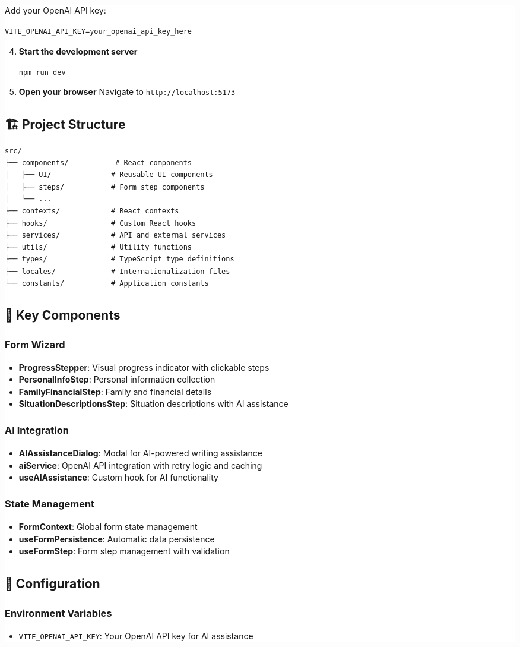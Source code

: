   Add your OpenAI API key:
   ```env
   VITE_OPENAI_API_KEY=your_openai_api_key_here
   ```

4. **Start the development server**
   ```bash
   npm run dev
   ```

5. **Open your browser**
   Navigate to `http://localhost:5173`

## 🏗️ Project Structure

```
src/
├── components/           # React components
│   ├── UI/              # Reusable UI components
│   ├── steps/           # Form step components
│   └── ...
├── contexts/            # React contexts
├── hooks/               # Custom React hooks
├── services/            # API and external services
├── utils/               # Utility functions
├── types/               # TypeScript type definitions
├── locales/             # Internationalization files
└── constants/           # Application constants
```

## 🎯 Key Components

### Form Wizard
- **ProgressStepper**: Visual progress indicator with clickable steps
- **PersonalInfoStep**: Personal information collection
- **FamilyFinancialStep**: Family and financial details
- **SituationDescriptionsStep**: Situation descriptions with AI assistance

### AI Integration
- **AIAssistanceDialog**: Modal for AI-powered writing assistance
- **aiService**: OpenAI API integration with retry logic and caching
- **useAIAssistance**: Custom hook for AI functionality

### State Management
- **FormContext**: Global form state management
- **useFormPersistence**: Automatic data persistence
- **useFormStep**: Form step management with validation

## 🔧 Configuration

### Environment Variables
- `VITE_OPENAI_API_KEY`: Your OpenAI API key for AI assistance
